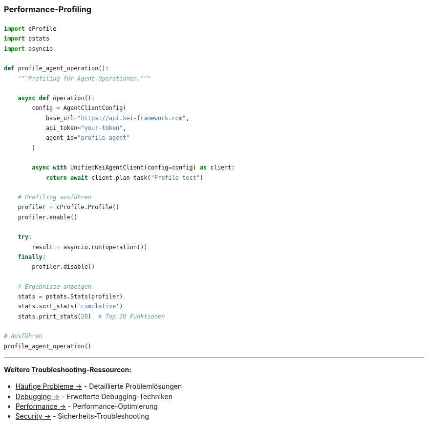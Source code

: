 ### Performance-Profiling

```python
import cProfile
import pstats
import asyncio

def profile_agent_operation():
    """Profiling für Agent-Operationen."""
    
    async def operation():
        config = AgentClientConfig(
            base_url="https://api.kei-framework.com",
            api_token="your-token",
            agent_id="profile-agent"
        )
        
        async with UnifiedKeiAgentClient(config=config) as client:
            return await client.plan_task("Profile test")
    
    # Profiling ausführen
    profiler = cProfile.Profile()
    profiler.enable()
    
    try:
        result = asyncio.run(operation())
    finally:
        profiler.disable()
    
    # Ergebnisse anzeigen
    stats = pstats.Stats(profiler)
    stats.sort_stats('cumulative')
    stats.print_stats(20)  # Top 20 Funktionen

# Ausführen
profile_agent_operation()
```

---

**Weitere Troubleshooting-Ressourcen:**
- [Häufige Probleme →](common-issues.md) - Detaillierte Problemlösungen
- [Debugging →](debugging.md) - Erweiterte Debugging-Techniken
- [Performance →](performance.md) - Performance-Optimierung
- [Security →](security.md) - Sicherheits-Troubleshooting
